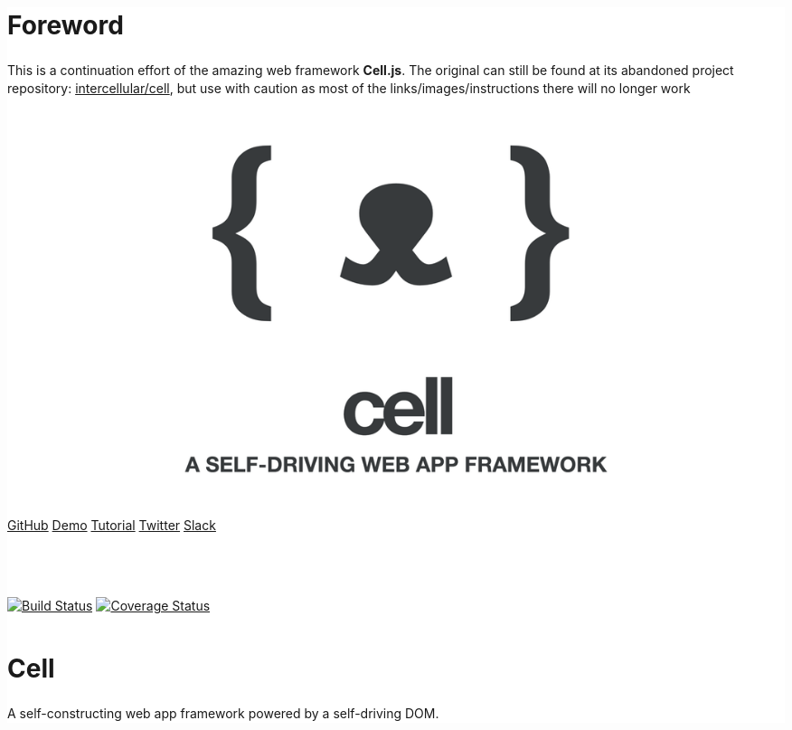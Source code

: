# Foreword #
This is a continuation effort of the amazing web framework **Cell.js**. The original can still be found at its abandoned project repository: <a href="https://github.com/intercellular/cell" target="_blank">intercellular/cell</a>, but use with caution as most of the links/images/instructions there will no longer work 

<img src ="img/celljs.png" class="logo">

<div class="header">
<a href="https://github.com/lesichkovm/cell" class="btn btn-primary">GitHub</a>
<a href="https://play.celljs.org" class="btn btn-secondary">Demo</a>
<a href="https://tutorial.celljs.org" class="btn btn-secondary">Tutorial</a>
<a href="https://twitter.com/_celljs" class="btn btn-secondary">Twitter</a>
<a href="https://celljs.now.sh" class="btn btn-secondary">Slack</a>

<br><br>

<a class="badge" href="https://travis-ci.org/lesichkovm/cell"><img alt="Build Status" src="https://travis-ci.org/lesichkovm/cell.svg?branch=master"></a>
<a class="badge" href="https://coveralls.io/github/lesichkovm/cell"><img alt="Coverage Status" src="https://coveralls.io/repos/github/lesichkovm/cell/badge.svg"></a>

</div>

<div id='mailchimp'></div>


# Cell

A self-constructing web app framework powered by a self-driving DOM.
